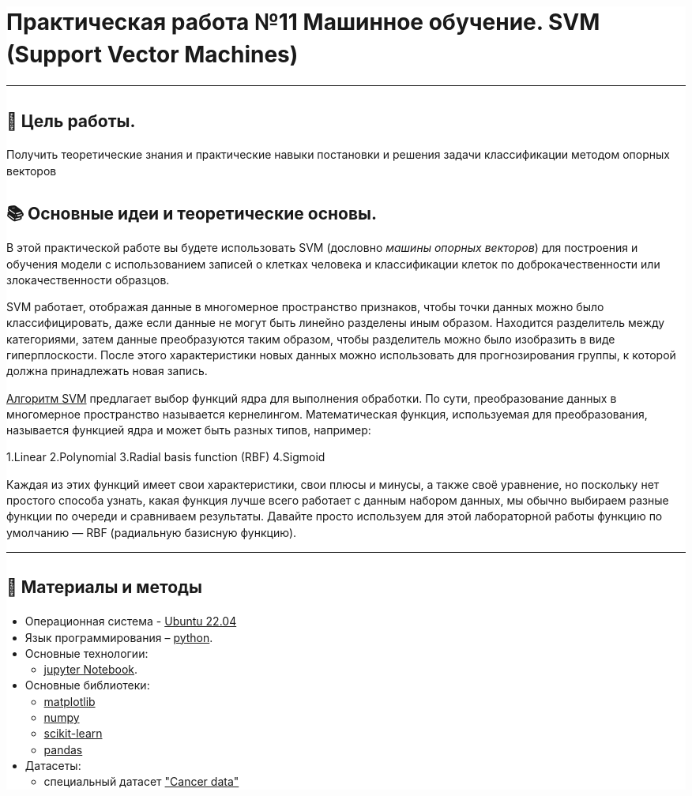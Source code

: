 # Практическая работа №11 Машинное обучение. SVM (Support Vector Machines)

---

## 🎯 Цель работы.

Получить теоретические знания и практические навыки постановки и решения задачи классификации методом опорных векторов

## 📚 Основные идеи и теоретические основы.

В этой практической работе вы будете использовать SVM (дословно _машины опорных векторов_) для построения и обучения модели с использованием записей о клетках человека и классификации клеток по доброкачественности или злокачественности образцов.

SVM работает, отображая данные в многомерное пространство признаков, чтобы точки данных можно было классифицировать, даже если данные не могут быть линейно разделены иным образом. Находится разделитель между категориями, затем данные преобразуются таким образом, чтобы разделитель можно было изобразить в виде гиперплоскости. После этого характеристики новых данных можно использовать для прогнозирования группы, к которой должна принадлежать новая запись.

[Алгоритм SVM](https://scikit-learn.org/stable/modules/svm.html) предлагает выбор функций ядра для выполнения обработки. По сути, преобразование данных в многомерное пространство называется кернелингом. Математическая функция, используемая для преобразования, называется функцией ядра и может быть разных типов, например:

  1.Linear
  2.Polynomial
  3.Radial basis function (RBF)
  4.Sigmoid

Каждая из этих функций имеет свои характеристики, свои плюсы и минусы, а также своё уравнение, но поскольку нет простого способа узнать, какая функция лучше всего работает с данным набором данных, мы обычно выбираем разные функции по очереди и сравниваем результаты. Давайте просто используем для этой лабораторной работы функцию по умолчанию — RBF (радиальную базисную функцию).

---

## 📁 Материалы и методы

- Операционная система - [Ubuntu 22.04](https://help.ubuntu.ru/wiki/командная_строка)
- Язык программирования – [python](https://www.python.org/).
- Основные технологии:
  -  [jupyter Notebook](https://jupyter.org/).
- Основные библиотеки:
  - [matplotlib](https://matplotlib.org/)
  - [numpy](https://numpy.org/)
  - [scikit-learn](https://scikit-learn.org/)
  - [pandas](https://pandas.pydata.org/)
- Датасеты:
  - специальный датасет ["Cancer data"](https://www.kaggle.com/datasets/erdemtaha/cancer-data)
